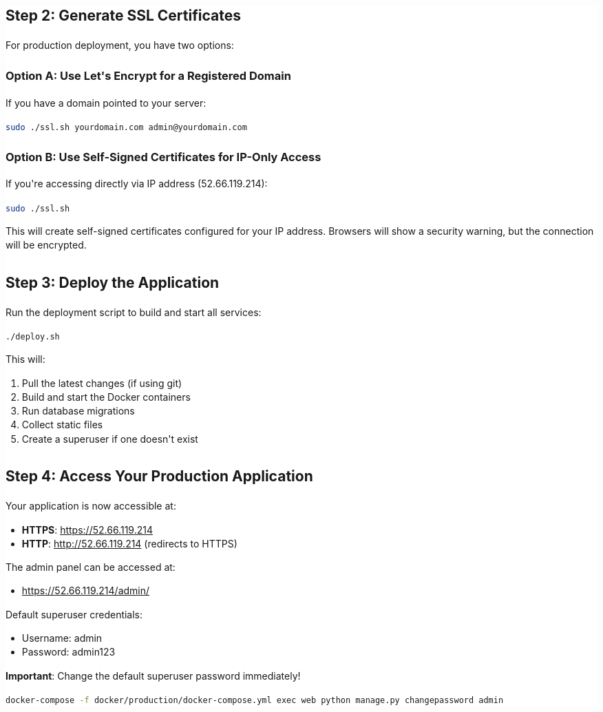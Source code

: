 ## Step 2: Generate SSL Certificates

For production deployment, you have two options:

### Option A: Use Let's Encrypt for a Registered Domain

If you have a domain pointed to your server:

```bash
sudo ./ssl.sh yourdomain.com admin@yourdomain.com
```

### Option B: Use Self-Signed Certificates for IP-Only Access

If you're accessing directly via IP address (52.66.119.214):

```bash
sudo ./ssl.sh
```

This will create self-signed certificates configured for your IP address. Browsers will show a security warning, but the connection will be encrypted.

## Step 3: Deploy the Application

Run the deployment script to build and start all services:

```bash
./deploy.sh
```

This will:
1. Pull the latest changes (if using git)
2. Build and start the Docker containers
3. Run database migrations
4. Collect static files
5. Create a superuser if one doesn't exist

## Step 4: Access Your Production Application

Your application is now accessible at:

- **HTTPS**: https://52.66.119.214
- **HTTP**: http://52.66.119.214 (redirects to HTTPS)

The admin panel can be accessed at:
- https://52.66.119.214/admin/

Default superuser credentials:
- Username: admin
- Password: admin123

**Important**: Change the default superuser password immediately!

```bash
docker-compose -f docker/production/docker-compose.yml exec web python manage.py changepassword admin
```
